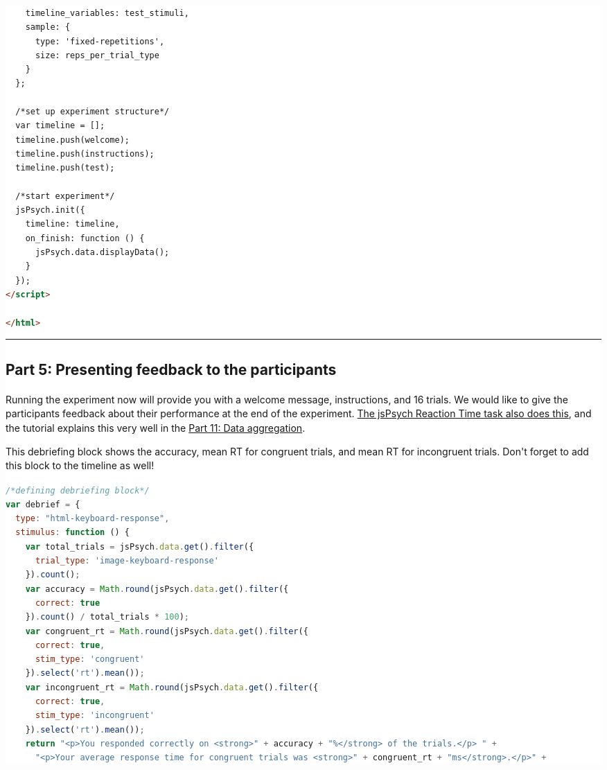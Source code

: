 ```html
    timeline_variables: test_stimuli,
    sample: {
      type: 'fixed-repetitions',
      size: reps_per_trial_type
    }
  };

  /*set up experiment structure*/
  var timeline = [];
  timeline.push(welcome);
  timeline.push(instructions);
  timeline.push(test);

  /*start experiment*/
  jsPsych.init({
    timeline: timeline,
    on_finish: function () {
      jsPsych.data.displayData();
    }
  });
</script>

</html>
```

---

## Part 5: Presenting feedback to the participants

Running the experiment now will provide you with a welcome message, instructions, and 16 trials. We would like to give
the participants feedback about their performance at the end of the experiment. 
[The jsPsych Reaction Time task also does this](https://www.jspsych.org/tutorials/rt-task/#part-11-data-aggregation),
and the tutorial explains this very well in the [Part 11: Data aggregation](https://www.jspsych.org/tutorials/rt-task/#part-11-data-aggregation).

This debriefing block shows the accuracy, mean RT for congruent trials, and mean RT for incongruent trials.
Don't forget to add this block to the timeline as well!

```javascript
/*defining debriefing block*/
var debrief = {
  type: "html-keyboard-response",
  stimulus: function () {
    var total_trials = jsPsych.data.get().filter({
      trial_type: 'image-keyboard-response'
    }).count();
    var accuracy = Math.round(jsPsych.data.get().filter({
      correct: true
    }).count() / total_trials * 100);
    var congruent_rt = Math.round(jsPsych.data.get().filter({
      correct: true,
      stim_type: 'congruent'
    }).select('rt').mean());
    var incongruent_rt = Math.round(jsPsych.data.get().filter({
      correct: true,
      stim_type: 'incongruent'
    }).select('rt').mean());
    return "<p>You responded correctly on <strong>" + accuracy + "%</strong> of the trials.</p> " +
      "<p>Your average response time for congruent trials was <strong>" + congruent_rt + "ms</strong>.</p>" +
```